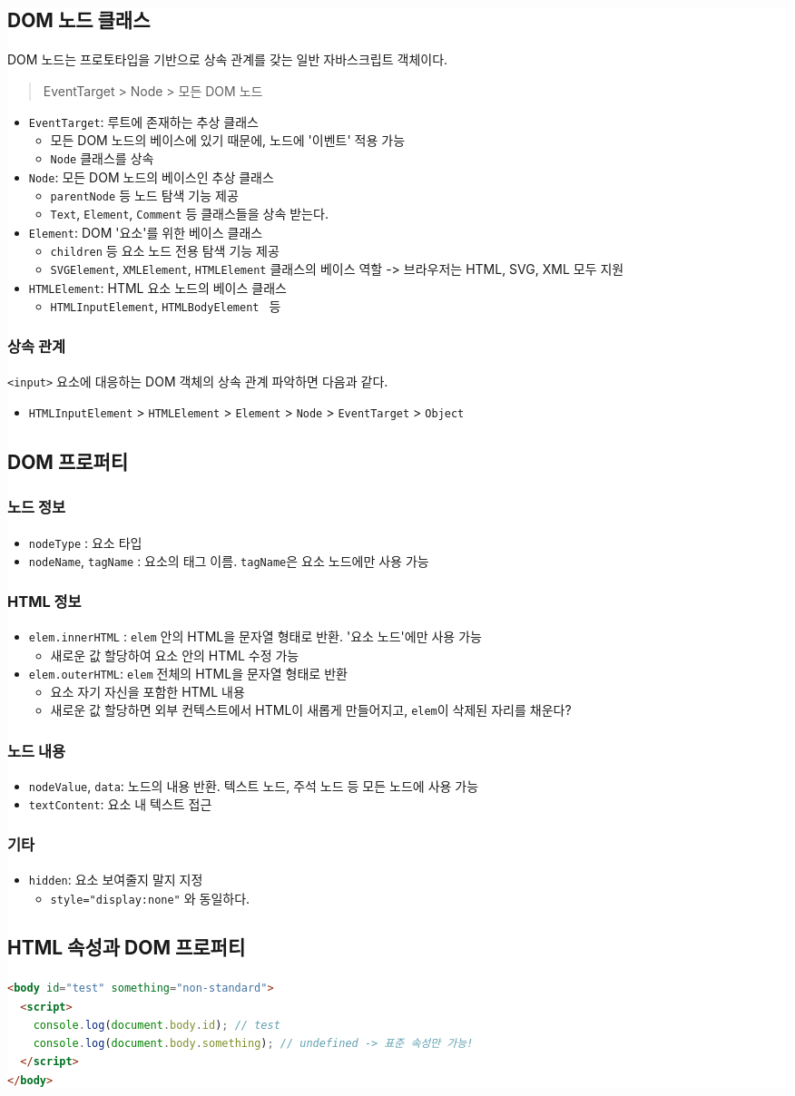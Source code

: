 ## DOM 노드 클래스

DOM 노드는 프로토타입을 기반으로 상속 관계를 갖는 일반 자바스크립트 객체이다.

> EventTarget > Node > 모든 DOM 노드

- `EventTarget`: 루트에 존재하는 추상 클래스
  - 모든 DOM 노드의 베이스에 있기 때문에, 노드에 '이벤트' 적용 가능
  - `Node` 클래스를 상속
- `Node`: 모든 DOM 노드의 베이스인 추상 클래스
  - `parentNode` 등 노드 탐색 기능 제공
  - `Text`, `Element`, `Comment` 등 클래스들을 상속 받는다.
- `Element`: DOM '요소'를 위한 베이스 클래스
  - `children` 등 요소 노드 전용 탐색 기능 제공
  - `SVGElement`, `XMLElement`, `HTMLElement` 클래스의 베이스 역할 -> 브라우저는 HTML, SVG, XML 모두 지원
- `HTMLElement`: HTML 요소 노드의 베이스 클래스
  - `HTMLInputElement`, `HTMLBodyElement ` 등

### 상속 관계

`<input>` 요소에 대응하는 DOM 객체의 상속 관계 파악하면 다음과 같다.

- `HTMLInputElement` > `HTMLElement` > `Element` > `Node` > `EventTarget` > `Object`

## DOM 프로퍼티

### 노드 정보

- `nodeType` : 요소 타입
- `nodeName`, `tagName` : 요소의 태그 이름. `tagName`은 요소 노드에만 사용 가능

### HTML 정보

- `elem.innerHTML` : `elem` 안의 HTML을 문자열 형태로 반환. '요소 노드'에만 사용 가능
  - 새로운 값 할당하여 요소 안의 HTML 수정 가능
- `elem.outerHTML`: `elem` 전체의 HTML을 문자열 형태로 반환
  - 요소 자기 자신을 포함한 HTML 내용
  - 새로운 값 할당하면 외부 컨텍스트에서 HTML이 새롭게 만들어지고, `elem`이 삭제된 자리를 채운다?

### 노드 내용

- `nodeValue`, `data`: 노드의 내용 반환. 텍스트 노드, 주석 노드 등 모든 노드에 사용 가능
- `textContent`: 요소 내 텍스트 접근

### 기타

- `hidden`: 요소 보여줄지 말지 지정
  - `style="display:none"` 와 동일하다.

## HTML 속성과 DOM 프로퍼티

```html
<body id="test" something="non-standard">
  <script>
    console.log(document.body.id); // test
    console.log(document.body.something); // undefined -> 표준 속성만 가능!
  </script>
</body>
```
